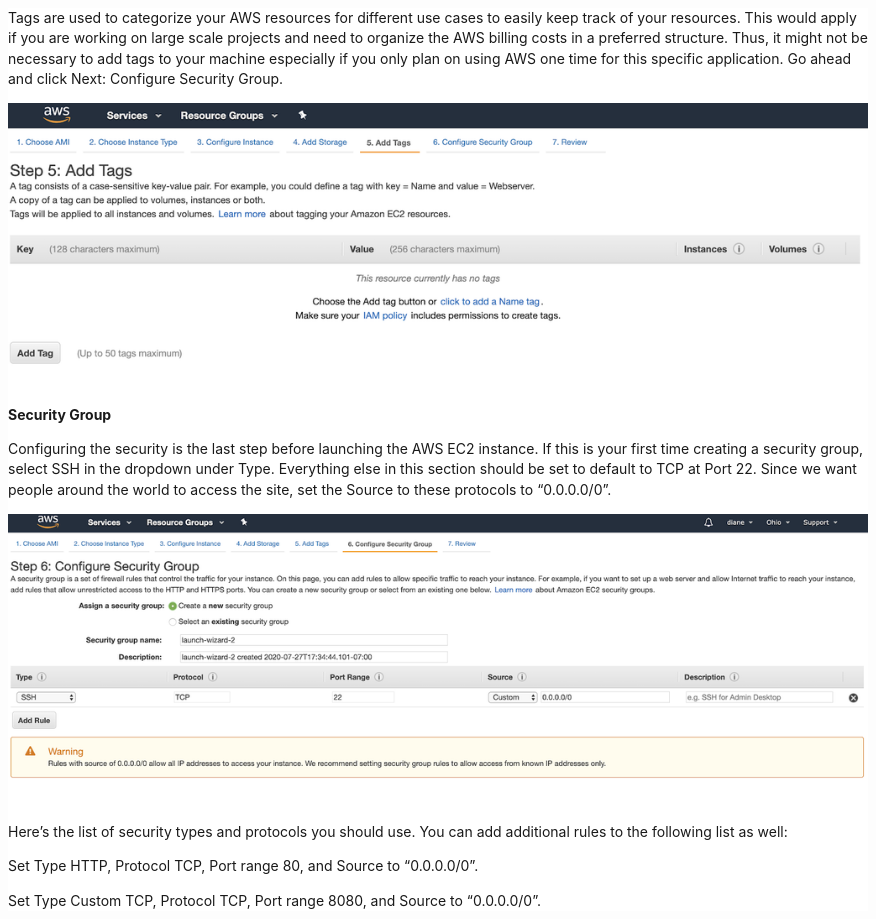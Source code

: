Tags are used to categorize your AWS resources for different use cases to easily keep track of your resources. This would apply if you are working on large scale projects and need to organize the AWS billing costs in a preferred structure. Thus, it might not be necessary to add tags to your machine especially if you only plan on using AWS one time for this specific application. Go ahead and click Next: Configure Security Group.



![](images/7.png)

**Security Group**

Configuring the security is the last step before launching the AWS EC2 instance. If this is your first time creating a security group, select SSH in the dropdown under Type. Everything else in this section should be set to default to TCP at Port 22. Since we want people around the world to access the site, set the Source to these protocols to “0.0.0.0/0”.

![](images/8.png)

Here’s the list of security types and protocols you should use. You can add additional rules to the following list as well:

Set Type HTTP, Protocol TCP, Port range 80, and Source to “0.0.0.0/0”.

Set Type Custom TCP, Protocol TCP, Port range 8080, and Source to “0.0.0.0/0”.
